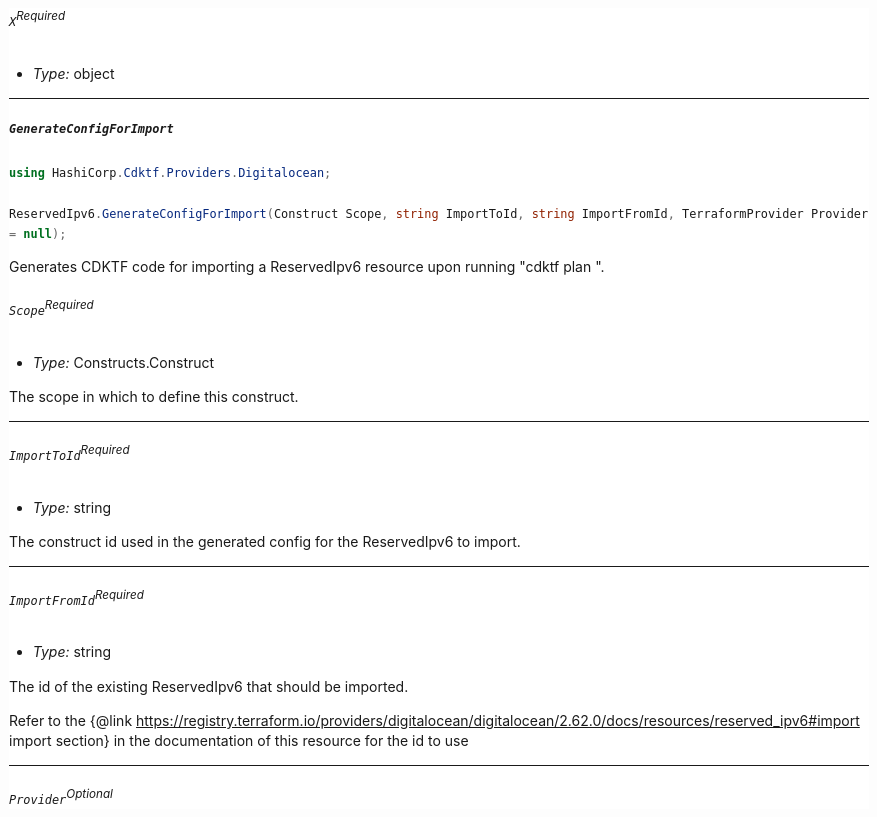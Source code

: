 ###### `X`<sup>Required</sup> <a name="X" id="@cdktf/provider-digitalocean.reservedIpv6.ReservedIpv6.isTerraformResource.parameter.x"></a>

- *Type:* object

---

##### `GenerateConfigForImport` <a name="GenerateConfigForImport" id="@cdktf/provider-digitalocean.reservedIpv6.ReservedIpv6.generateConfigForImport"></a>

```csharp
using HashiCorp.Cdktf.Providers.Digitalocean;

ReservedIpv6.GenerateConfigForImport(Construct Scope, string ImportToId, string ImportFromId, TerraformProvider Provider = null);
```

Generates CDKTF code for importing a ReservedIpv6 resource upon running "cdktf plan <stack-name>".

###### `Scope`<sup>Required</sup> <a name="Scope" id="@cdktf/provider-digitalocean.reservedIpv6.ReservedIpv6.generateConfigForImport.parameter.scope"></a>

- *Type:* Constructs.Construct

The scope in which to define this construct.

---

###### `ImportToId`<sup>Required</sup> <a name="ImportToId" id="@cdktf/provider-digitalocean.reservedIpv6.ReservedIpv6.generateConfigForImport.parameter.importToId"></a>

- *Type:* string

The construct id used in the generated config for the ReservedIpv6 to import.

---

###### `ImportFromId`<sup>Required</sup> <a name="ImportFromId" id="@cdktf/provider-digitalocean.reservedIpv6.ReservedIpv6.generateConfigForImport.parameter.importFromId"></a>

- *Type:* string

The id of the existing ReservedIpv6 that should be imported.

Refer to the {@link https://registry.terraform.io/providers/digitalocean/digitalocean/2.62.0/docs/resources/reserved_ipv6#import import section} in the documentation of this resource for the id to use

---

###### `Provider`<sup>Optional</sup> <a name="Provider" id="@cdktf/provider-digitalocean.reservedIpv6.ReservedIpv6.generateConfigForImport.parameter.provider"></a>
